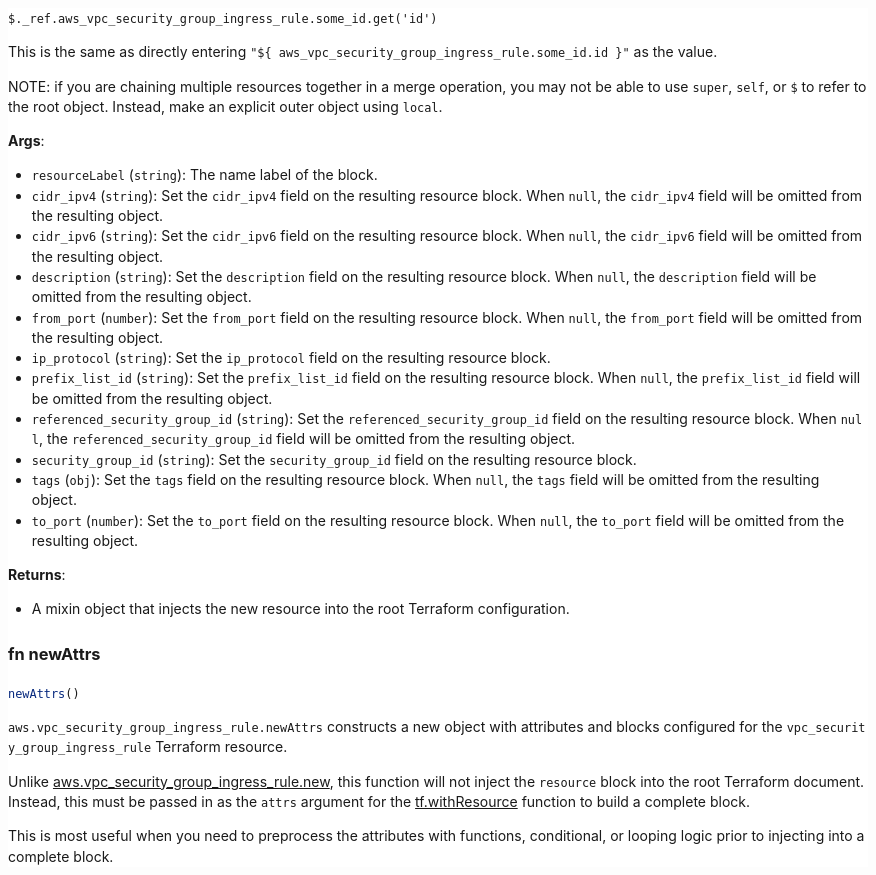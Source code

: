     $._ref.aws_vpc_security_group_ingress_rule.some_id.get('id')

This is the same as directly entering `"${ aws_vpc_security_group_ingress_rule.some_id.id }"` as the value.

NOTE: if you are chaining multiple resources together in a merge operation, you may not be able to use `super`, `self`,
or `$` to refer to the root object. Instead, make an explicit outer object using `local`.

**Args**:
  - `resourceLabel` (`string`): The name label of the block.
  - `cidr_ipv4` (`string`): Set the `cidr_ipv4` field on the resulting resource block. When `null`, the `cidr_ipv4` field will be omitted from the resulting object.
  - `cidr_ipv6` (`string`): Set the `cidr_ipv6` field on the resulting resource block. When `null`, the `cidr_ipv6` field will be omitted from the resulting object.
  - `description` (`string`): Set the `description` field on the resulting resource block. When `null`, the `description` field will be omitted from the resulting object.
  - `from_port` (`number`): Set the `from_port` field on the resulting resource block. When `null`, the `from_port` field will be omitted from the resulting object.
  - `ip_protocol` (`string`): Set the `ip_protocol` field on the resulting resource block.
  - `prefix_list_id` (`string`): Set the `prefix_list_id` field on the resulting resource block. When `null`, the `prefix_list_id` field will be omitted from the resulting object.
  - `referenced_security_group_id` (`string`): Set the `referenced_security_group_id` field on the resulting resource block. When `null`, the `referenced_security_group_id` field will be omitted from the resulting object.
  - `security_group_id` (`string`): Set the `security_group_id` field on the resulting resource block.
  - `tags` (`obj`): Set the `tags` field on the resulting resource block. When `null`, the `tags` field will be omitted from the resulting object.
  - `to_port` (`number`): Set the `to_port` field on the resulting resource block. When `null`, the `to_port` field will be omitted from the resulting object.

**Returns**:
- A mixin object that injects the new resource into the root Terraform configuration.


### fn newAttrs

```ts
newAttrs()
```


`aws.vpc_security_group_ingress_rule.newAttrs` constructs a new object with attributes and blocks configured for the `vpc_security_group_ingress_rule`
Terraform resource.

Unlike [aws.vpc_security_group_ingress_rule.new](#fn-new), this function will not inject the `resource`
block into the root Terraform document. Instead, this must be passed in as the `attrs` argument for the
[tf.withResource](https://github.com/tf-libsonnet/core/tree/main/docs#fn-withresource) function to build a complete block.

This is most useful when you need to preprocess the attributes with functions, conditional, or looping logic prior to
injecting into a complete block.
